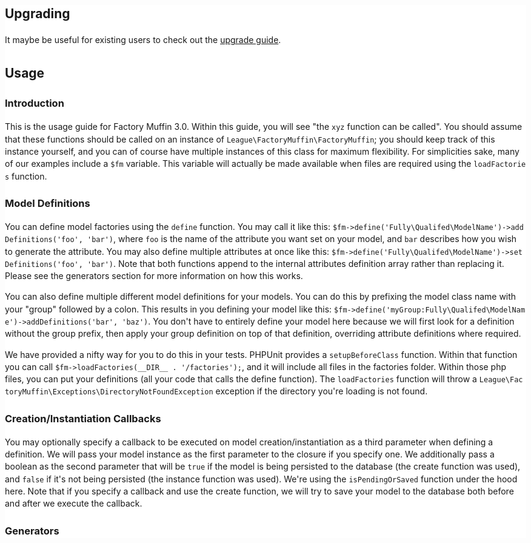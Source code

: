 
## Upgrading

It maybe be useful for existing users to check out the [upgrade guide](UPGRADING.md).


## Usage

### Introduction

This is the usage guide for Factory Muffin 3.0. Within this guide, you will see "the `xyz` function can be called". You should assume that these functions should be called on an instance of `League\FactoryMuffin\FactoryMuffin`; you should keep track of this instance yourself, and you can of course have multiple instances of this class for maximum flexibility. For simplicities sake, many of our examples include a `$fm` variable. This variable will actually be made available when files are required using the `loadFactories` function.

### Model Definitions

You can define model factories using the `define` function. You may call it like this: `$fm->define('Fully\Qualifed\ModelName')->addDefinitions('foo', 'bar')`, where `foo` is the name of the attribute you want set on your model, and `bar` describes how you wish to generate the attribute. You may also define multiple attributes at once like this: `$fm->define('Fully\Qualifed\ModelName')->setDefinitions('foo', 'bar')`. Note that both functions append to the internal attributes definition array rather than replacing it. Please see the generators section for more information on how this works.

You can also define multiple different model definitions for your models. You can do this by prefixing the model class name with your "group" followed by a colon. This results in you defining your model like this: `$fm->define('myGroup:Fully\Qualifed\ModelName')->addDefinitions('bar', 'baz')`. You don't have to entirely define your model here because we will first look for a definition without the group prefix, then apply your group definition on top of that definition, overriding attribute definitions where required.

We have provided a nifty way for you to do this in your tests. PHPUnit provides a `setupBeforeClass` function. Within that function you can call `$fm->loadFactories(__DIR__ . '/factories');`, and it will include all files in the factories folder. Within those php files, you can put your definitions (all your code that calls the define function). The `loadFactories` function will throw a `League\FactoryMuffin\Exceptions\DirectoryNotFoundException` exception if the directory you're loading is not found.

### Creation/Instantiation Callbacks

You may optionally specify a callback to be executed on model creation/instantiation as a third parameter when defining a definition. We will pass your model instance as the first parameter to the closure if you specify one. We additionally pass a boolean as the second parameter that will be `true` if the model is being persisted to the database (the create function was used), and `false` if it's not being persisted (the instance function was used). We're using the `isPendingOrSaved` function under the hood here. Note that if you specify a callback and use the create function, we will try to save your model to the database both before and after we execute the callback.

### Generators
